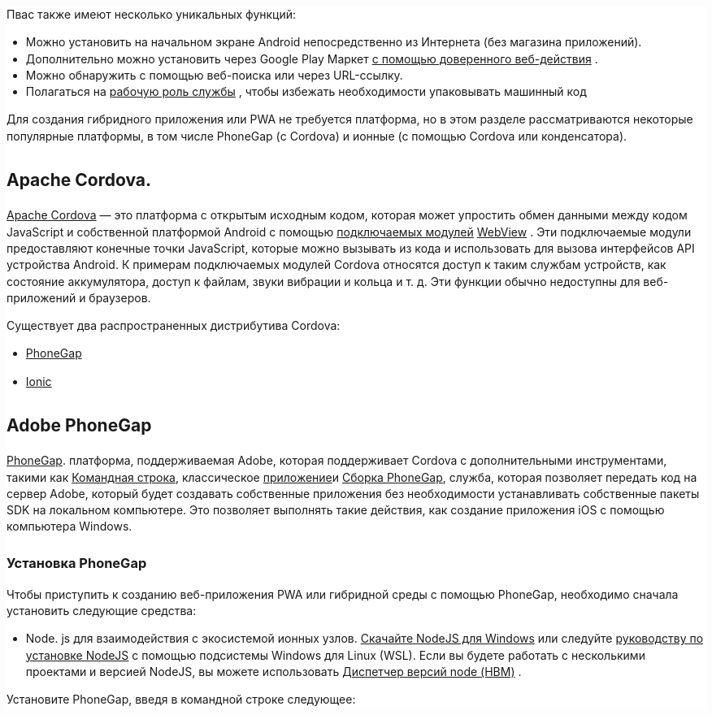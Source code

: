 Пвас также имеют несколько уникальных функций:

- Можно установить на начальном экране Android непосредственно из Интернета (без магазина приложений).
- Дополнительно можно установить через Google Play Маркет [с помощью доверенного веб-действия](https://css-tricks.com/how-to-get-a-progressive-web-app-into-the-google-play-store/) .
- Можно обнаружить с помощью веб-поиска или через URL-ссылку.
- Полагаться на [рабочую роль службы](https://developers.google.com/web/fundamentals/primers/service-workers) , чтобы избежать необходимости упаковывать машинный код

Для создания гибридного приложения или PWA не требуется платформа, но в этом разделе рассматриваются некоторые популярные платформы, в том числе PhoneGap (с Cordova) и ионные (с помощью Cordova или конденсатора).

## <a name="apache-cordova"></a>Apache Cordova.

[Apache Cordova](https://cordova.apache.org/) — это платформа с открытым исходным кодом, которая может упростить обмен данными между кодом JavaScript и собственной платформой Android с помощью [подключаемых модулей](https://cordova.apache.org/plugins/?platforms=cordova-android) [WebView](https://developer.android.com/reference/android/webkit/WebView) . Эти подключаемые модули предоставляют конечные точки JavaScript, которые можно вызывать из кода и использовать для вызова интерфейсов API устройства Android. К примерам подключаемых модулей Cordova относятся доступ к таким службам устройств, как состояние аккумулятора, доступ к файлам, звуки вибрации и кольца и т. д. Эти функции обычно недоступны для веб-приложений и браузеров.

Существует два распространенных дистрибутива Cordova:

- [PhoneGap](https://phonegap.com/)

- [Ionic](https://ionicframework.com/)

## <a name="adobe-phonegap"></a>Adobe PhoneGap

[PhoneGap](https://phonegap.com/). платформа, поддерживаемая Adobe, которая поддерживает Cordova с дополнительными инструментами, такими как [Командная строка](http://docs.phonegap.com/getting-started/1-install-phonegap/cli/), классическое [приложение](https://phonegap.com/products#desktop-app-section)и [Сборка PhoneGap](https://build.phonegap.com/), служба, которая позволяет передать код на сервер Adobe, который будет создавать собственные приложения без необходимости устанавливать собственные пакеты SDK на локальном компьютере. Это позволяет выполнять такие действия, как создание приложения iOS с помощью компьютера Windows.

### <a name="install-phonegap"></a>Установка PhoneGap

Чтобы приступить к созданию веб-приложения PWA или гибридной среды с помощью PhoneGap, необходимо сначала установить следующие средства:

- Node. js для взаимодействия с экосистемой ионных узлов. [Скачайте NodeJS для Windows](https://nodejs.org/en/) или следуйте [руководству по установке NodeJS](https://docs.microsoft.com/windows/nodejs/setup-on-wsl2) с помощью подсистемы Windows для Linux (WSL). Если вы будете работать с несколькими проектами и версией NodeJS, вы можете использовать [Диспетчер версий node (НВМ)](https://docs.microsoft.com/windows/nodejs/setup-on-wsl2#install-nvm-nodejs-and-npm) .

Установите PhoneGap, введя в командной строке следующее:
